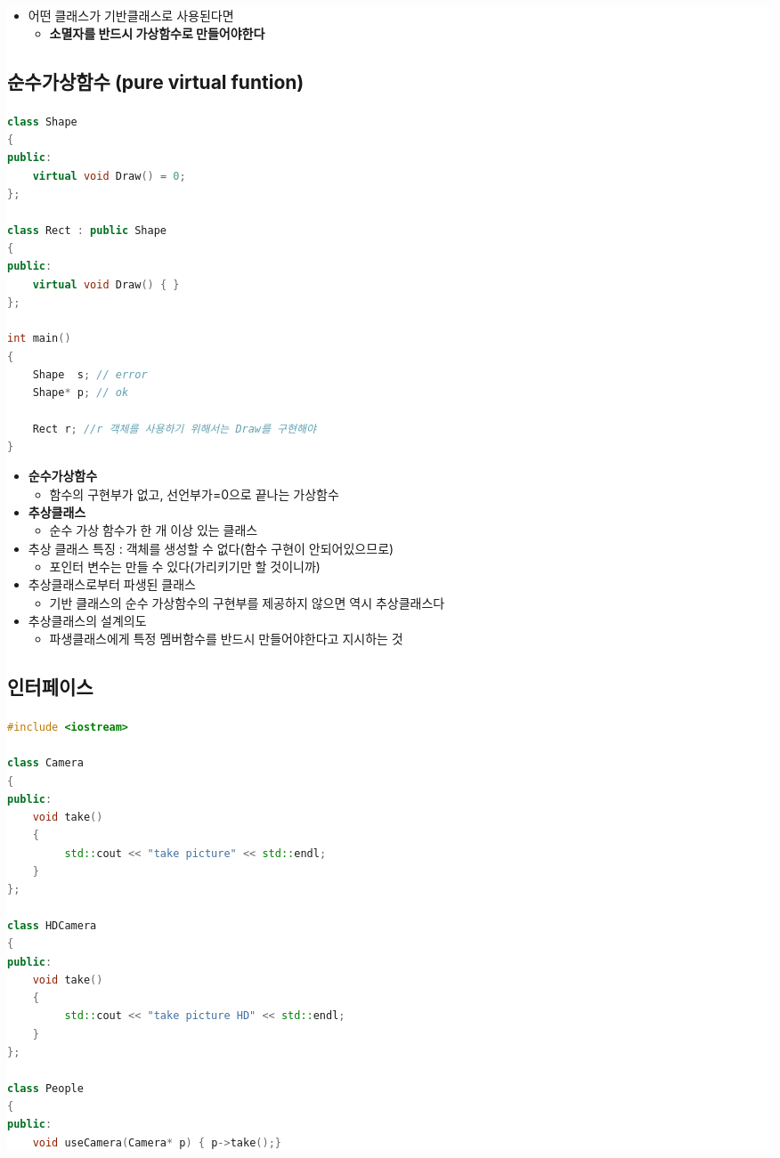 - 어떤 클래스가 기반클래스로 사용된다면
	- **소멸자를 반드시 가상함수로 만들어야한다**  

## 순수가상함수 (pure virtual funtion)
```cpp
class Shape
{
public:
    virtual void Draw() = 0;
};

class Rect : public Shape
{
public:
    virtual void Draw() { }  
};

int main()
{
    Shape  s; // error
    Shape* p; // ok
    
    Rect r; //r 객체를 사용하기 위해서는 Draw를 구현해야
}
```
- __순수가상함수__  
	- 함수의 구현부가 없고, 선언부가=0으로 끝나는 가상함수  
- __추상클래스__  
	- 순수 가상 함수가 한 개 이상 있는 클래스  
- 추상 클래스 특징 : 객체를 생성할 수 없다(함수 구현이 안되어있으므로)  
	- 포인터 변수는 만들 수 있다(가리키기만 할 것이니까)  
- 추상클래스로부터 파생된 클래스  
	- 기반 클래스의 순수 가상함수의 구현부를 제공하지 않으면 역시 추상클래스다
- 추상클래스의 설계의도  
	- 파생클래스에게 특정 멤버함수를 반드시 만들어야한다고 지시하는 것  
	
	
## 인터페이스
```cpp
#include <iostream>

class Camera
{
public:
    void take() 
    {
         std::cout << "take picture" << std::endl; 
    }
};

class HDCamera
{
public:
    void take() 
    {
         std::cout << "take picture HD" << std::endl; 
    }
};

class People
{
public:    
    void useCamera(Camera* p) { p->take();}
```